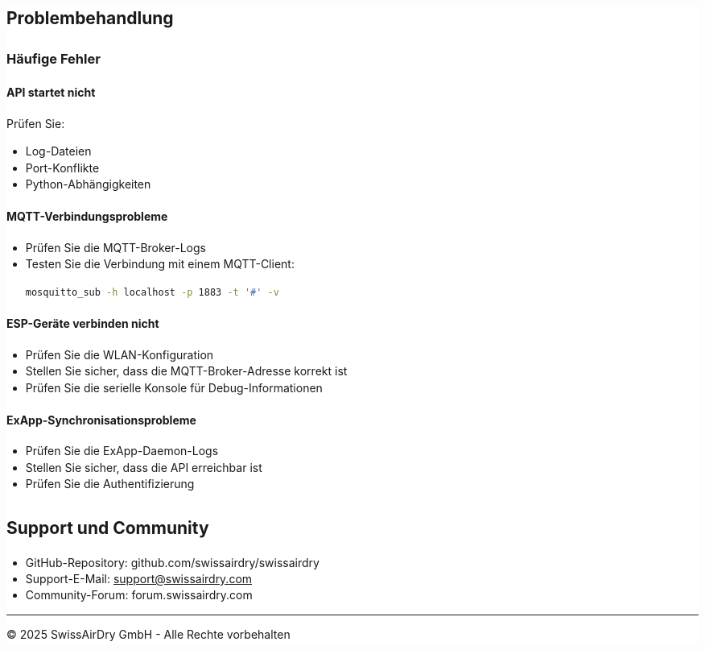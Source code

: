 ## Problembehandlung

### Häufige Fehler

#### API startet nicht

Prüfen Sie:
- Log-Dateien
- Port-Konflikte
- Python-Abhängigkeiten

#### MQTT-Verbindungsprobleme

- Prüfen Sie die MQTT-Broker-Logs
- Testen Sie die Verbindung mit einem MQTT-Client:
  ```bash
  mosquitto_sub -h localhost -p 1883 -t '#' -v
  ```

#### ESP-Geräte verbinden nicht

- Prüfen Sie die WLAN-Konfiguration
- Stellen Sie sicher, dass die MQTT-Broker-Adresse korrekt ist
- Prüfen Sie die serielle Konsole für Debug-Informationen

#### ExApp-Synchronisationsprobleme

- Prüfen Sie die ExApp-Daemon-Logs
- Stellen Sie sicher, dass die API erreichbar ist
- Prüfen Sie die Authentifizierung

## Support und Community

- GitHub-Repository: github.com/swissairdry/swissairdry
- Support-E-Mail: support@swissairdry.com
- Community-Forum: forum.swissairdry.com

---

© 2025 SwissAirDry GmbH - Alle Rechte vorbehalten